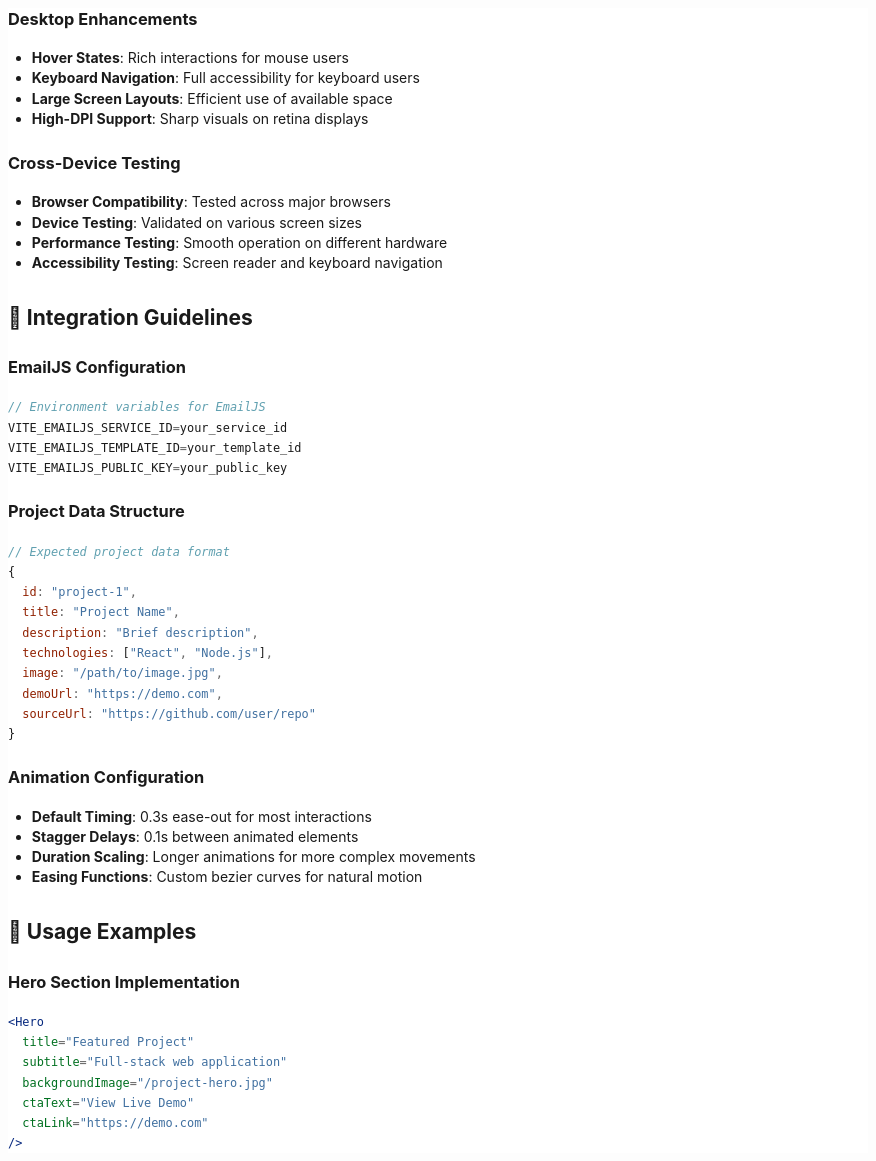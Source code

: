 ### Desktop Enhancements
- **Hover States**: Rich interactions for mouse users
- **Keyboard Navigation**: Full accessibility for keyboard users
- **Large Screen Layouts**: Efficient use of available space
- **High-DPI Support**: Sharp visuals on retina displays

### Cross-Device Testing
- **Browser Compatibility**: Tested across major browsers
- **Device Testing**: Validated on various screen sizes
- **Performance Testing**: Smooth operation on different hardware
- **Accessibility Testing**: Screen reader and keyboard navigation

## 🔧 Integration Guidelines

### EmailJS Configuration
```javascript
// Environment variables for EmailJS
VITE_EMAILJS_SERVICE_ID=your_service_id
VITE_EMAILJS_TEMPLATE_ID=your_template_id
VITE_EMAILJS_PUBLIC_KEY=your_public_key
```

### Project Data Structure
```javascript
// Expected project data format
{
  id: "project-1",
  title: "Project Name",
  description: "Brief description",
  technologies: ["React", "Node.js"],
  image: "/path/to/image.jpg",
  demoUrl: "https://demo.com",
  sourceUrl: "https://github.com/user/repo"
}
```

### Animation Configuration
- **Default Timing**: 0.3s ease-out for most interactions
- **Stagger Delays**: 0.1s between animated elements
- **Duration Scaling**: Longer animations for more complex movements
- **Easing Functions**: Custom bezier curves for natural motion

## 🎯 Usage Examples

### Hero Section Implementation
```jsx
<Hero
  title="Featured Project"
  subtitle="Full-stack web application"
  backgroundImage="/project-hero.jpg"
  ctaText="View Live Demo"
  ctaLink="https://demo.com"
/>
```

